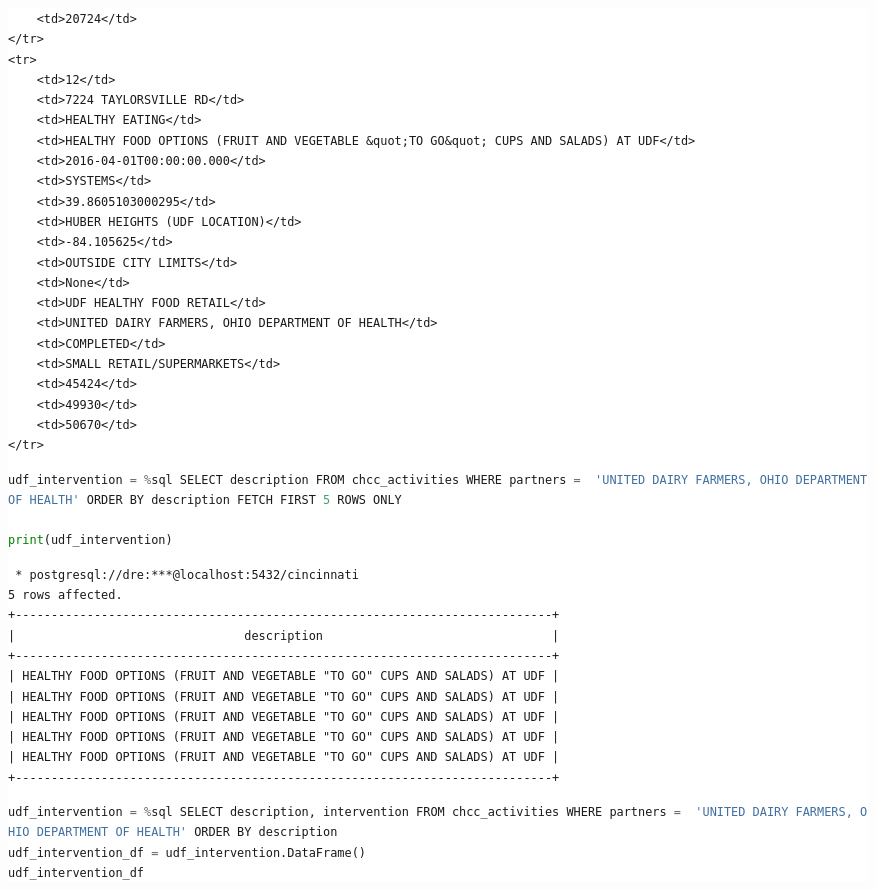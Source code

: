         <td>20724</td>
    </tr>
    <tr>
        <td>12</td>
        <td>7224 TAYLORSVILLE RD</td>
        <td>HEALTHY EATING</td>
        <td>HEALTHY FOOD OPTIONS (FRUIT AND VEGETABLE &quot;TO GO&quot; CUPS AND SALADS) AT UDF</td>
        <td>2016-04-01T00:00:00.000</td>
        <td>SYSTEMS</td>
        <td>39.8605103000295</td>
        <td>HUBER HEIGHTS (UDF LOCATION)</td>
        <td>-84.105625</td>
        <td>OUTSIDE CITY LIMITS</td>
        <td>None</td>
        <td>UDF HEALTHY FOOD RETAIL</td>
        <td>UNITED DAIRY FARMERS, OHIO DEPARTMENT OF HEALTH</td>
        <td>COMPLETED</td>
        <td>SMALL RETAIL/SUPERMARKETS</td>
        <td>45424</td>
        <td>49930</td>
        <td>50670</td>
    </tr>
</table>




```python
udf_intervention = %sql SELECT description FROM chcc_activities WHERE partners =  'UNITED DAIRY FARMERS, OHIO DEPARTMENT OF HEALTH' ORDER BY description FETCH FIRST 5 ROWS ONLY
    
print(udf_intervention)
```

     * postgresql://dre:***@localhost:5432/cincinnati
    5 rows affected.
    +---------------------------------------------------------------------------+
    |                                description                                |
    +---------------------------------------------------------------------------+
    | HEALTHY FOOD OPTIONS (FRUIT AND VEGETABLE "TO GO" CUPS AND SALADS) AT UDF |
    | HEALTHY FOOD OPTIONS (FRUIT AND VEGETABLE "TO GO" CUPS AND SALADS) AT UDF |
    | HEALTHY FOOD OPTIONS (FRUIT AND VEGETABLE "TO GO" CUPS AND SALADS) AT UDF |
    | HEALTHY FOOD OPTIONS (FRUIT AND VEGETABLE "TO GO" CUPS AND SALADS) AT UDF |
    | HEALTHY FOOD OPTIONS (FRUIT AND VEGETABLE "TO GO" CUPS AND SALADS) AT UDF |
    +---------------------------------------------------------------------------+
    


```python
udf_intervention = %sql SELECT description, intervention FROM chcc_activities WHERE partners =  'UNITED DAIRY FARMERS, OHIO DEPARTMENT OF HEALTH' ORDER BY description
udf_intervention_df = udf_intervention.DataFrame()
udf_intervention_df

```
